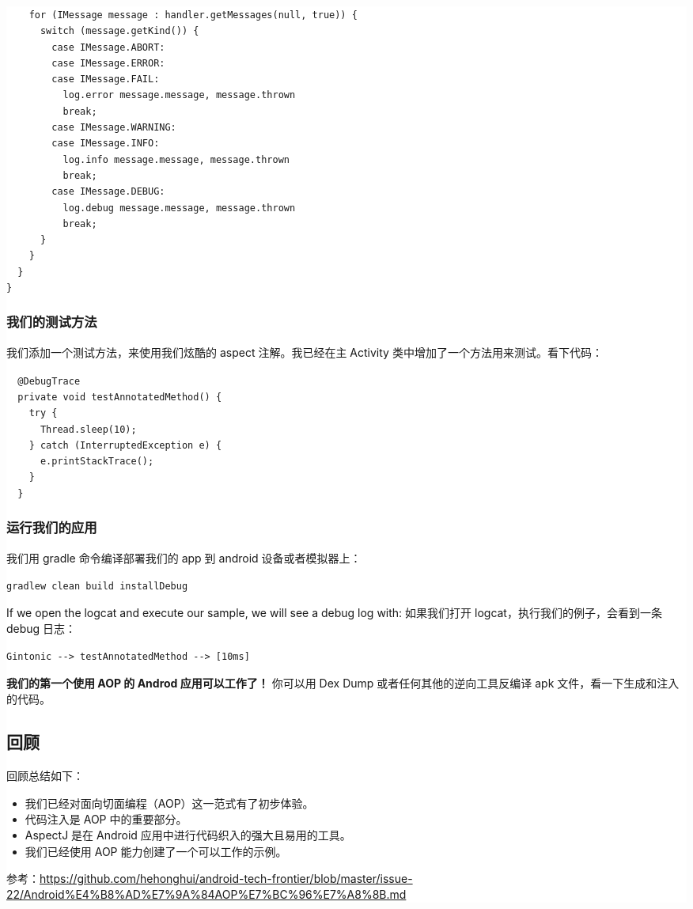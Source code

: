```
    for (IMessage message : handler.getMessages(null, true)) {
      switch (message.getKind()) {
        case IMessage.ABORT:
        case IMessage.ERROR:
        case IMessage.FAIL:
          log.error message.message, message.thrown
          break;
        case IMessage.WARNING:
        case IMessage.INFO:
          log.info message.message, message.thrown
          break;
        case IMessage.DEBUG:
          log.debug message.message, message.thrown
          break;
      }
    }
  }
}
```

### 我们的测试方法

我们添加一个测试方法，来使用我们炫酷的 aspect 注解。我已经在主 Activity 类中增加了一个方法用来测试。看下代码：

```
  @DebugTrace
  private void testAnnotatedMethod() {
    try {
      Thread.sleep(10);
    } catch (InterruptedException e) {
      e.printStackTrace();
    }
  }
```

### 运行我们的应用

我们用 gradle 命令编译部署我们的 app 到 android 设备或者模拟器上：

```
gradlew clean build installDebug
```

If we open the logcat and execute our sample, we will see a debug log with: 如果我们打开 logcat，执行我们的例子，会看到一条 debug 日志：

```
Gintonic --> testAnnotatedMethod --> [10ms]
```

**我们的第一个使用 AOP 的 Androd 应用可以工作了！** 你可以用 Dex Dump 或者任何其他的逆向工具反编译 apk 文件，看一下生成和注入的代码。

## 回顾

回顾总结如下：

- 我们已经对面向切面编程（AOP）这一范式有了初步体验。
- 代码注入是 AOP 中的重要部分。
- AspectJ 是在 Android 应用中进行代码织入的强大且易用的工具。
- 我们已经使用 AOP 能力创建了一个可以工作的示例。



参考：https://github.com/hehonghui/android-tech-frontier/blob/master/issue-22/Android%E4%B8%AD%E7%9A%84AOP%E7%BC%96%E7%A8%8B.md